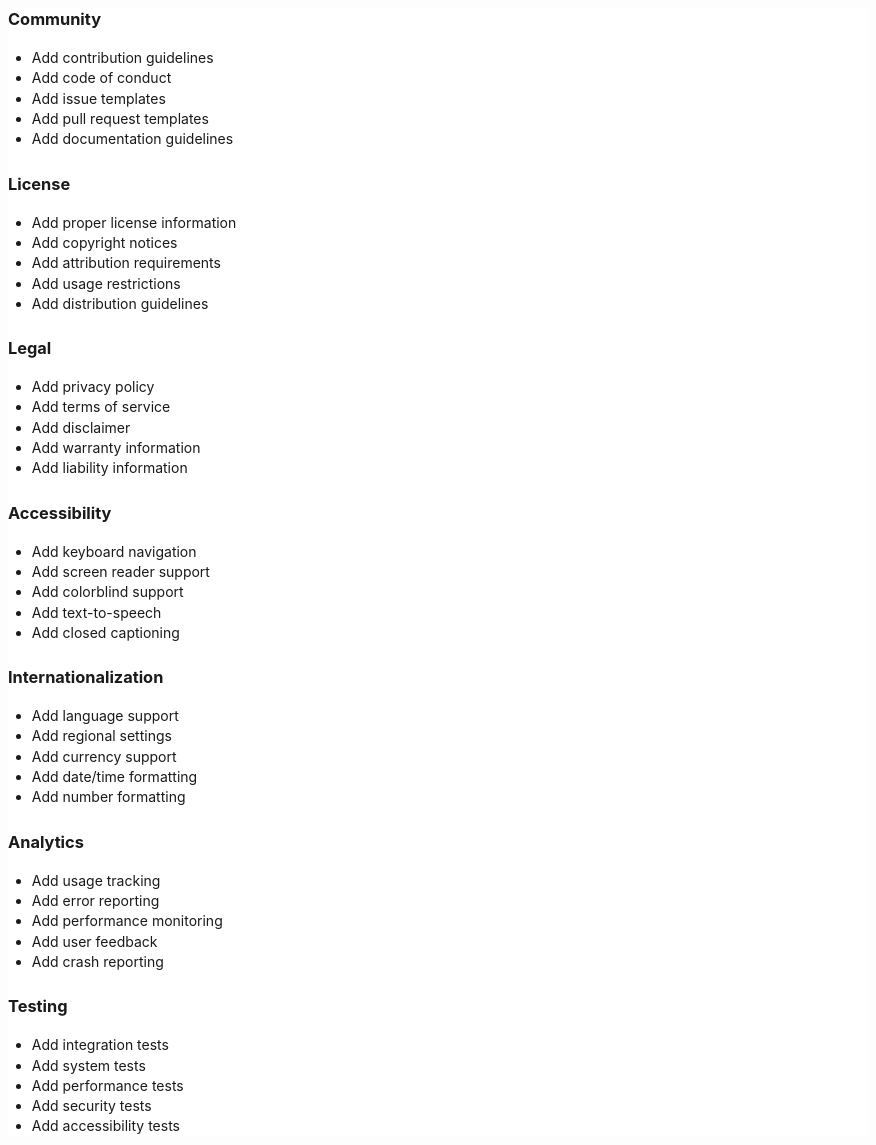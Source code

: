 ### Community
- Add contribution guidelines
- Add code of conduct
- Add issue templates
- Add pull request templates
- Add documentation guidelines

### License
- Add proper license information
- Add copyright notices
- Add attribution requirements
- Add usage restrictions
- Add distribution guidelines

### Legal
- Add privacy policy
- Add terms of service
- Add disclaimer
- Add warranty information
- Add liability information

### Accessibility
- Add keyboard navigation
- Add screen reader support
- Add colorblind support
- Add text-to-speech
- Add closed captioning

### Internationalization
- Add language support
- Add regional settings
- Add currency support
- Add date/time formatting
- Add number formatting

### Analytics
- Add usage tracking
- Add error reporting
- Add performance monitoring
- Add user feedback
- Add crash reporting

### Testing
- Add integration tests
- Add system tests
- Add performance tests
- Add security tests
- Add accessibility tests
